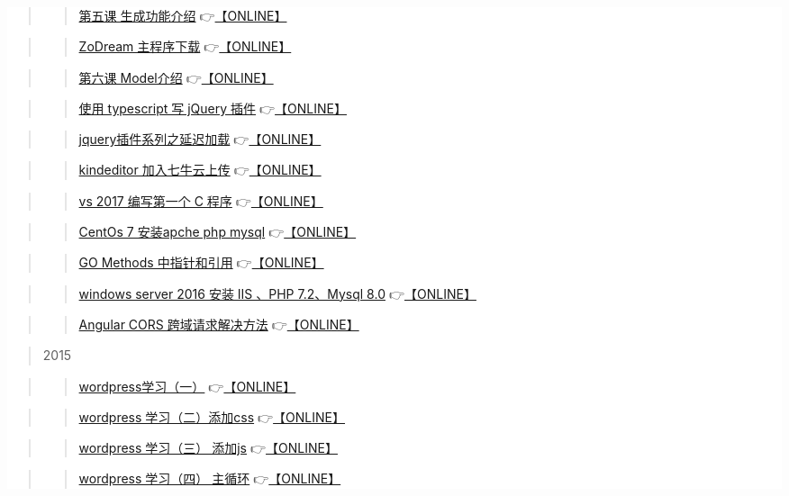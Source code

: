 >> [第五课 生成功能介绍](2017/8.md) 👉[【ONLINE】](https://zodream.cn/blog/id/6.html)

>> [ZoDream 主程序下载](2017/9.md) 👉[【ONLINE】](https://zodream.cn/blog/id/7.html)

>> [第六课 Model介绍](2017/10.md) 👉[【ONLINE】](https://zodream.cn/blog/id/8.html)

>> [使用 typescript 写 jQuery 插件](2017/11.md) 👉[【ONLINE】](https://zodream.cn/blog/id/10.html)

>> [jquery插件系列之延迟加载](2017/12.md) 👉[【ONLINE】](https://zodream.cn/blog/id/11.html)

>> [kindeditor 加入七牛云上传](2017/13.md) 👉[【ONLINE】](https://zodream.cn/blog/id/13.html)

>> [vs 2017 编写第一个 C 程序](2017/14.md) 👉[【ONLINE】](https://zodream.cn/blog/id/15.html)

>> [CentOs 7 安装apche php mysql](2017/15.md) 👉[【ONLINE】](https://zodream.cn/blog/id/16.html)

>> [GO Methods 中指针和引用](2017/16.md) 👉[【ONLINE】](https://zodream.cn/blog/id/18.html)

>> [windows server 2016 安装 IIS 、PHP 7.2、Mysql 8.0](2017/17.md) 👉[【ONLINE】](https://zodream.cn/blog/id/19.html)

>> [Angular CORS 跨域请求解决方法](2017/18.md) 👉[【ONLINE】](https://zodream.cn/blog/id/21.html)

> 2015

>> [wordpress学习（一）](2015/55.md) 👉[【ONLINE】](https://zodream.cn/blog/id/94.html)

>> [wordpress 学习（二）添加css](2015/56.md) 👉[【ONLINE】](https://zodream.cn/blog/id/95.html)

>> [wordpress 学习（三） 添加js](2015/57.md) 👉[【ONLINE】](https://zodream.cn/blog/id/96.html)

>> [wordpress 学习（四） 主循环](2015/57.md)  👉[【ONLINE】](https://zodream.cn/blog/id/97.html)